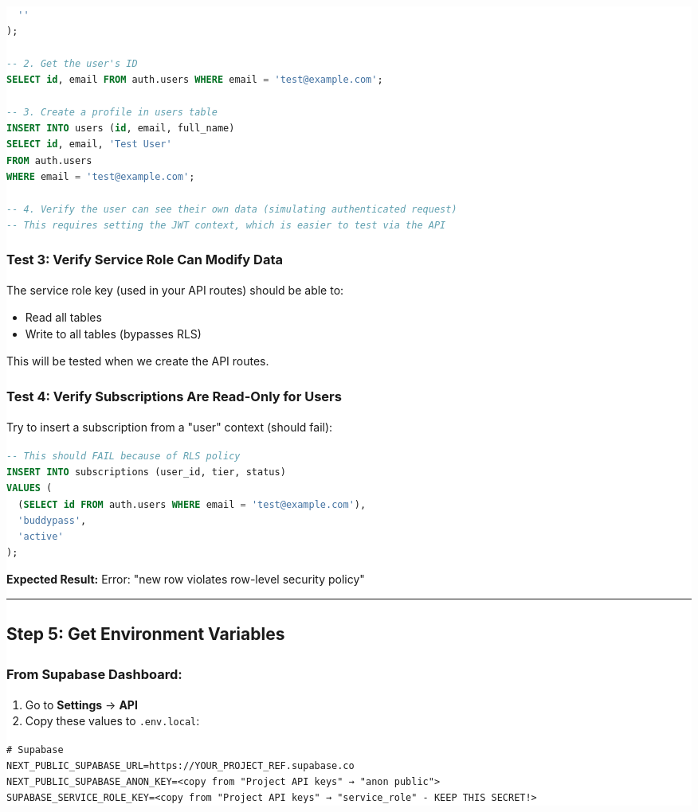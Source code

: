 ```sql
  ''
);

-- 2. Get the user's ID
SELECT id, email FROM auth.users WHERE email = 'test@example.com';

-- 3. Create a profile in users table
INSERT INTO users (id, email, full_name)
SELECT id, email, 'Test User'
FROM auth.users
WHERE email = 'test@example.com';

-- 4. Verify the user can see their own data (simulating authenticated request)
-- This requires setting the JWT context, which is easier to test via the API
```

### Test 3: Verify Service Role Can Modify Data

The service role key (used in your API routes) should be able to:
- Read all tables
- Write to all tables (bypasses RLS)

This will be tested when we create the API routes.

### Test 4: Verify Subscriptions Are Read-Only for Users

Try to insert a subscription from a "user" context (should fail):

```sql
-- This should FAIL because of RLS policy
INSERT INTO subscriptions (user_id, tier, status)
VALUES (
  (SELECT id FROM auth.users WHERE email = 'test@example.com'),
  'buddypass',
  'active'
);
```

**Expected Result:** Error: "new row violates row-level security policy"

---

## Step 5: Get Environment Variables

### From Supabase Dashboard:

1. Go to **Settings** → **API**
2. Copy these values to `.env.local`:

```env
# Supabase
NEXT_PUBLIC_SUPABASE_URL=https://YOUR_PROJECT_REF.supabase.co
NEXT_PUBLIC_SUPABASE_ANON_KEY=<copy from "Project API keys" → "anon public">
SUPABASE_SERVICE_ROLE_KEY=<copy from "Project API keys" → "service_role" - KEEP THIS SECRET!>
```
